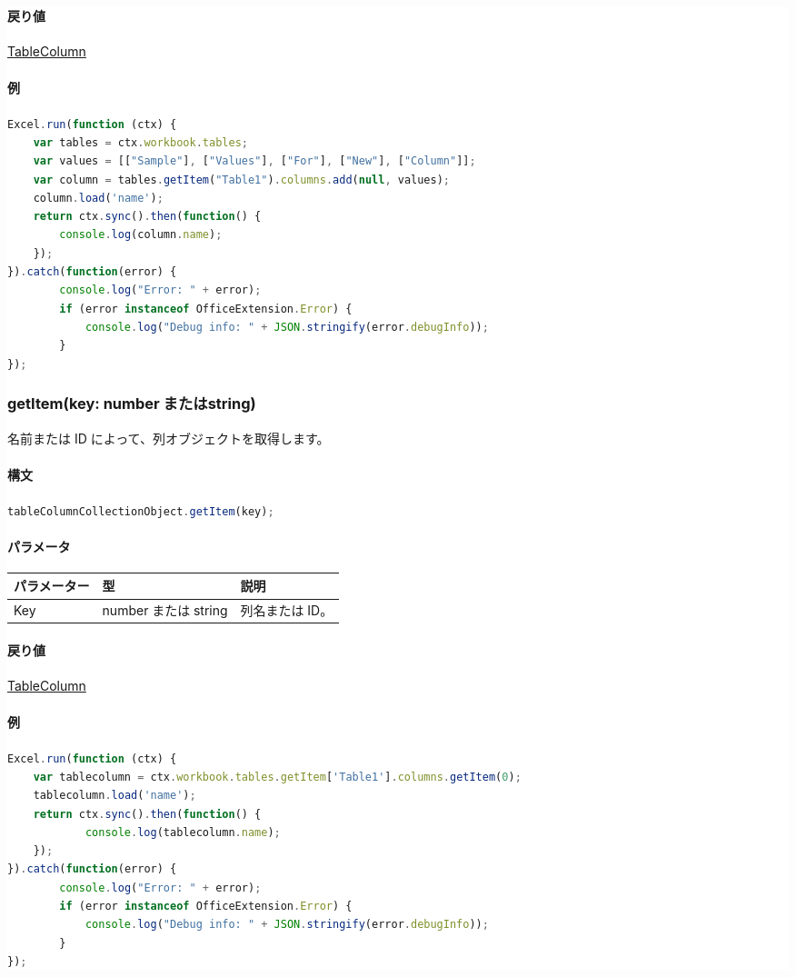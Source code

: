#### 戻り値
[TableColumn](tablecolumn.md)

#### 例

```js
Excel.run(function (ctx) { 
	var tables = ctx.workbook.tables;
	var values = [["Sample"], ["Values"], ["For"], ["New"], ["Column"]];
	var column = tables.getItem("Table1").columns.add(null, values);
	column.load('name');
	return ctx.sync().then(function() {
		console.log(column.name);
	});
}).catch(function(error) {
		console.log("Error: " + error);
		if (error instanceof OfficeExtension.Error) {
			console.log("Debug info: " + JSON.stringify(error.debugInfo));
		}
});
```

### getItem(key: number またはstring)
名前または ID によって、列オブジェクトを取得します。

#### 構文
```js
tableColumnCollectionObject.getItem(key);
```

#### パラメータ
| パラメーター   | 型|説明|
|:---------------|:--------|:----------|
|Key|number または string| 列名または ID。|

#### 戻り値
[TableColumn](tablecolumn.md)

#### 例

```js
Excel.run(function (ctx) { 
	var tablecolumn = ctx.workbook.tables.getItem['Table1'].columns.getItem(0);
	tablecolumn.load('name');
	return ctx.sync().then(function() {
			console.log(tablecolumn.name);
	});
}).catch(function(error) {
		console.log("Error: " + error);
		if (error instanceof OfficeExtension.Error) {
			console.log("Debug info: " + JSON.stringify(error.debugInfo));
		}
});
```
